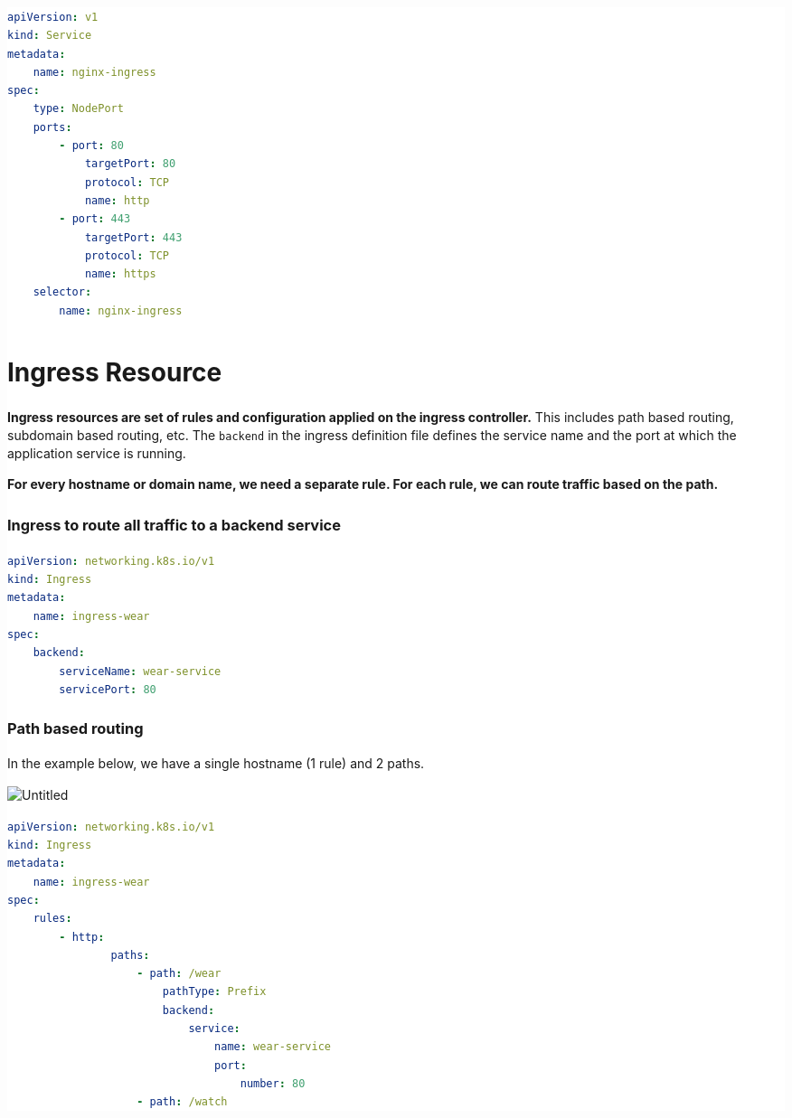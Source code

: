 ```yaml
apiVersion: v1
kind: Service
metadata:
	name: nginx-ingress
spec:
	type: NodePort
	ports:
		- port: 80
			targetPort: 80
			protocol: TCP
			name: http
		- port: 443
			targetPort: 443
			protocol: TCP
			name: https
	selector:
		name: nginx-ingress
```

# Ingress Resource

**Ingress resources are set of rules and configuration applied on the ingress controller.** This includes path based routing, subdomain based routing, etc. The `backend` in the ingress definition file defines the service name and the port at which the application service is running.

**For every hostname or domain name, we need a separate rule. For each rule, we can route traffic based on the path.**

### Ingress to route all traffic to a backend service

```yaml
apiVersion: networking.k8s.io/v1
kind: Ingress
metadata:
	name: ingress-wear
spec:
	backend:
		serviceName: wear-service
		servicePort: 80
```

### Path based routing

In the example below, we have a single hostname (1 rule) and 2 paths.

![Untitled](https://s3-us-west-2.amazonaws.com/secure.notion-static.com/85c6fa38-9dbd-4fdf-8e08-c4603066296c/Untitled.png)

```yaml
apiVersion: networking.k8s.io/v1
kind: Ingress
metadata:
	name: ingress-wear
spec:
	rules:
		- http:
				paths:
					- path: /wear
						pathType: Prefix
						backend:
							service:
								name: wear-service
								port: 
									number: 80
					- path: /watch
```